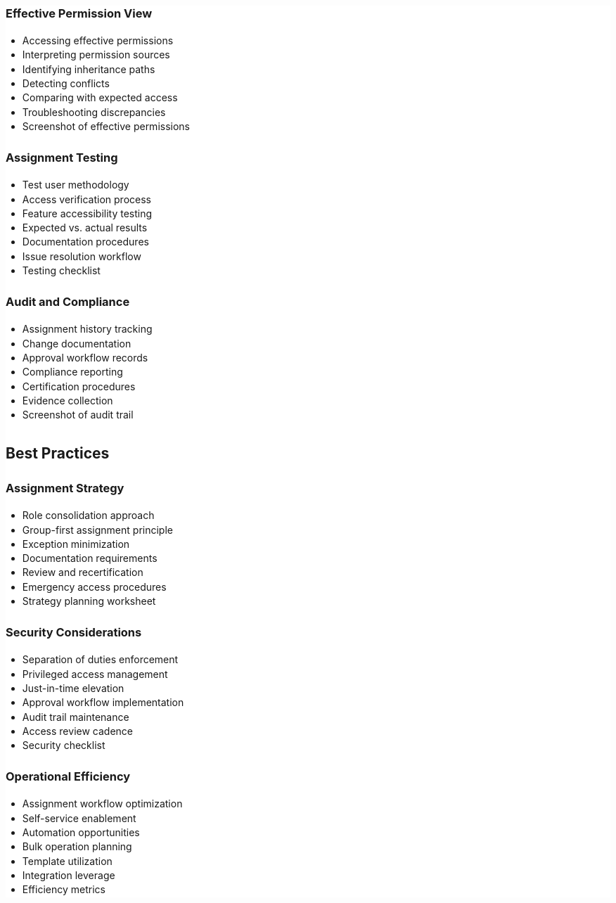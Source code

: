 ### Effective Permission View
- Accessing effective permissions
- Interpreting permission sources
- Identifying inheritance paths
- Detecting conflicts
- Comparing with expected access
- Troubleshooting discrepancies
- Screenshot of effective permissions

### Assignment Testing
- Test user methodology
- Access verification process
- Feature accessibility testing
- Expected vs. actual results
- Documentation procedures
- Issue resolution workflow
- Testing checklist

### Audit and Compliance
- Assignment history tracking
- Change documentation
- Approval workflow records
- Compliance reporting
- Certification procedures
- Evidence collection
- Screenshot of audit trail

## Best Practices

### Assignment Strategy
- Role consolidation approach
- Group-first assignment principle
- Exception minimization
- Documentation requirements
- Review and recertification
- Emergency access procedures
- Strategy planning worksheet

### Security Considerations
- Separation of duties enforcement
- Privileged access management
- Just-in-time elevation
- Approval workflow implementation
- Audit trail maintenance
- Access review cadence
- Security checklist

### Operational Efficiency
- Assignment workflow optimization
- Self-service enablement
- Automation opportunities
- Bulk operation planning
- Template utilization
- Integration leverage
- Efficiency metrics
